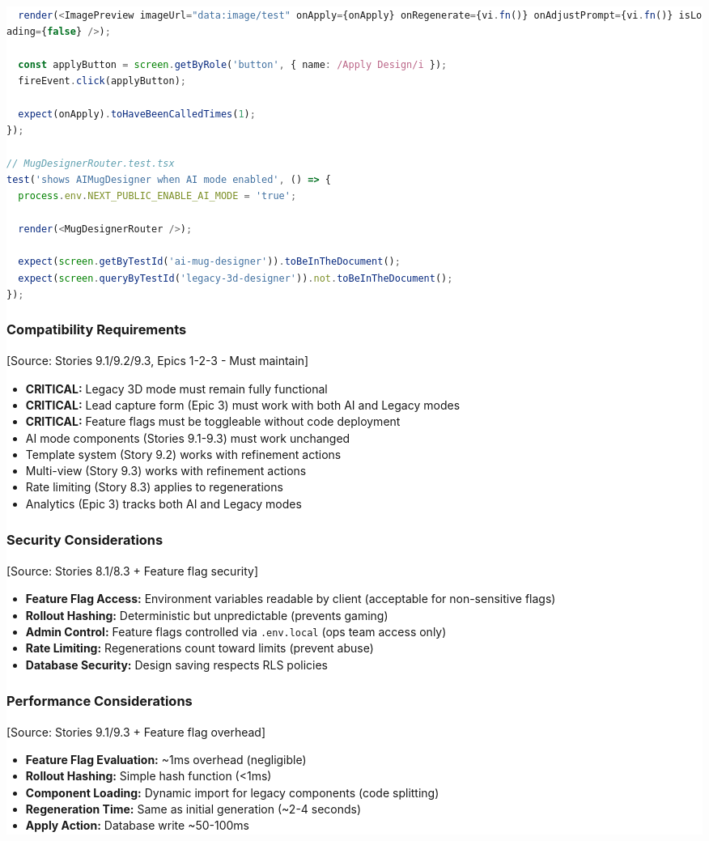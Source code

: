 ```typescript
  render(<ImagePreview imageUrl="data:image/test" onApply={onApply} onRegenerate={vi.fn()} onAdjustPrompt={vi.fn()} isLoading={false} />);

  const applyButton = screen.getByRole('button', { name: /Apply Design/i });
  fireEvent.click(applyButton);

  expect(onApply).toHaveBeenCalledTimes(1);
});

// MugDesignerRouter.test.tsx
test('shows AIMugDesigner when AI mode enabled', () => {
  process.env.NEXT_PUBLIC_ENABLE_AI_MODE = 'true';

  render(<MugDesignerRouter />);

  expect(screen.getByTestId('ai-mug-designer')).toBeInTheDocument();
  expect(screen.queryByTestId('legacy-3d-designer')).not.toBeInTheDocument();
});
```

### Compatibility Requirements

[Source: Stories 9.1/9.2/9.3, Epics 1-2-3 - Must maintain]

- **CRITICAL:** Legacy 3D mode must remain fully functional
- **CRITICAL:** Lead capture form (Epic 3) must work with both AI and Legacy modes
- **CRITICAL:** Feature flags must be toggleable without code deployment
- AI mode components (Stories 9.1-9.3) must work unchanged
- Template system (Story 9.2) works with refinement actions
- Multi-view (Story 9.3) works with refinement actions
- Rate limiting (Story 8.3) applies to regenerations
- Analytics (Epic 3) tracks both AI and Legacy modes

### Security Considerations

[Source: Stories 8.1/8.3 + Feature flag security]

- **Feature Flag Access:** Environment variables readable by client (acceptable for non-sensitive flags)
- **Rollout Hashing:** Deterministic but unpredictable (prevents gaming)
- **Admin Control:** Feature flags controlled via `.env.local` (ops team access only)
- **Rate Limiting:** Regenerations count toward limits (prevent abuse)
- **Database Security:** Design saving respects RLS policies

### Performance Considerations

[Source: Stories 9.1/9.3 + Feature flag overhead]

- **Feature Flag Evaluation:** ~1ms overhead (negligible)
- **Rollout Hashing:** Simple hash function (<1ms)
- **Component Loading:** Dynamic import for legacy components (code splitting)
- **Regeneration Time:** Same as initial generation (~2-4 seconds)
- **Apply Action:** Database write ~50-100ms
